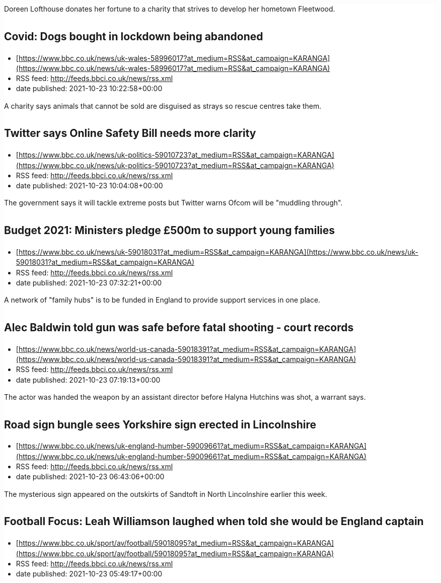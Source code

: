 Doreen Lofthouse donates her fortune to a charity that strives to develop her hometown Fleetwood.

## Covid: Dogs bought in lockdown being abandoned
 - [https://www.bbc.co.uk/news/uk-wales-58996017?at_medium=RSS&at_campaign=KARANGA](https://www.bbc.co.uk/news/uk-wales-58996017?at_medium=RSS&at_campaign=KARANGA)
 - RSS feed: http://feeds.bbci.co.uk/news/rss.xml
 - date published: 2021-10-23 10:22:58+00:00

A charity says animals that cannot be sold are disguised as strays so rescue centres take them.

## Twitter says Online Safety Bill needs more clarity
 - [https://www.bbc.co.uk/news/uk-politics-59010723?at_medium=RSS&at_campaign=KARANGA](https://www.bbc.co.uk/news/uk-politics-59010723?at_medium=RSS&at_campaign=KARANGA)
 - RSS feed: http://feeds.bbci.co.uk/news/rss.xml
 - date published: 2021-10-23 10:04:08+00:00

The government says it will tackle extreme posts but Twitter warns Ofcom will be "muddling through".

## Budget 2021: Ministers pledge £500m to support young families
 - [https://www.bbc.co.uk/news/uk-59018031?at_medium=RSS&at_campaign=KARANGA](https://www.bbc.co.uk/news/uk-59018031?at_medium=RSS&at_campaign=KARANGA)
 - RSS feed: http://feeds.bbci.co.uk/news/rss.xml
 - date published: 2021-10-23 07:32:21+00:00

A network of "family hubs" is to be funded in England to provide support services in one place.

## Alec Baldwin told gun was safe before fatal shooting - court records
 - [https://www.bbc.co.uk/news/world-us-canada-59018391?at_medium=RSS&at_campaign=KARANGA](https://www.bbc.co.uk/news/world-us-canada-59018391?at_medium=RSS&at_campaign=KARANGA)
 - RSS feed: http://feeds.bbci.co.uk/news/rss.xml
 - date published: 2021-10-23 07:19:13+00:00

The actor was handed the weapon by an assistant director before Halyna Hutchins was shot, a warrant says.

## Road sign bungle sees Yorkshire sign erected in Lincolnshire
 - [https://www.bbc.co.uk/news/uk-england-humber-59009661?at_medium=RSS&at_campaign=KARANGA](https://www.bbc.co.uk/news/uk-england-humber-59009661?at_medium=RSS&at_campaign=KARANGA)
 - RSS feed: http://feeds.bbci.co.uk/news/rss.xml
 - date published: 2021-10-23 06:43:06+00:00

The mysterious sign appeared on the outskirts of Sandtoft in North Lincolnshire earlier this week.

## Football Focus: Leah Williamson laughed when told she would be England captain
 - [https://www.bbc.co.uk/sport/av/football/59018095?at_medium=RSS&at_campaign=KARANGA](https://www.bbc.co.uk/sport/av/football/59018095?at_medium=RSS&at_campaign=KARANGA)
 - RSS feed: http://feeds.bbci.co.uk/news/rss.xml
 - date published: 2021-10-23 05:49:17+00:00
